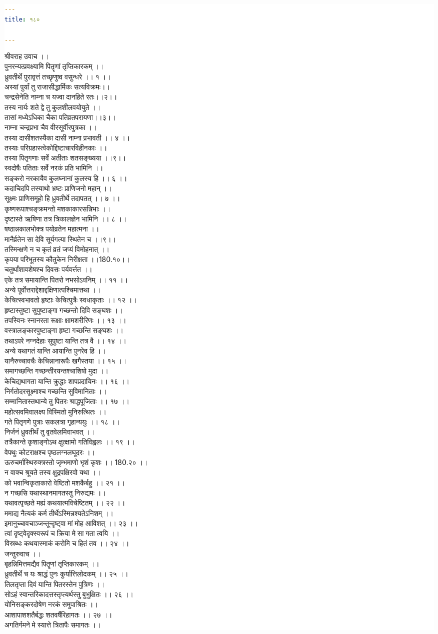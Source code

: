 ```yaml
---
title: १८०

---
```

श्रीवराह उवाच ।।  
पुनरन्यत्प्रवक्ष्यामि पितॄणां तृप्तिकारकम् ।।  
ध्रुवतीर्थे पुरावृत्तं तच्छृणुष्व वसुन्धरे ।। १ ।।  
अस्यां पुर्यां तु राजासीद्धार्मिकः सत्यविक्रमः।।  
चन्द्रसेनेति नाम्ना च यज्वा दानहिते रतः।।२।।  
तस्य नार्यः शते द्वे तु कुलशीलवयोयुते ।।  
तासां मध्येऽधिका चैका पतिव्रतपरायणा।।३।।  
नाम्ना चन्द्रप्रभा चैव वीरसूर्वीरपुत्रका ।।  
तस्या दासीशतस्यैका दासी नाम्ना प्रभावती ।। ४ ।।  
तस्याः परिग्रहास्त्वेकोद्दिष्टाचारविहीनकाः ।।  
तस्या पितृगणाः सर्वे अतीताः शतसङ्ख्यया ।।९।।  
स्वदोषैः पतिताः सर्वे नरकं प्रति भामिनि ।।  
सङ्करो नरकायैव कुलघ्नानां कुलस्य हि ।। ६ ।।  
कदाचिदपि तस्याथो भ्रष्टः प्राणिजनो महान् ।।  
सूक्ष्मः प्राणिसमूहो हि ध्रुवतीर्थे तदापतत् ।। ७ ।।  
कृष्णरूपाश्चङ्क्रमन्तो मशकाकारसन्निभाः ।।  
दृष्टास्ते ऋषिणा तत्र त्रिकालज्ञेन भामिनि ।। ८ ।।  
षष्ठान्नकालभोक्त्र पयोव्रतेन महात्मना ।।  
मानैर्व्रतेन सा देवि सूर्यगत्या स्थितेन च ।।९।।  
तस्मिन्क्षणे न च कृतं व्रतं जप्यं विमोहनात् ।।  
कृपया परिभूतस्य कौतुकेन निरीक्षता ।।180.१०।।  
चतुर्थांशावशेषश्च दिवसः पर्यवर्त्तत ।।  
एके तत्र समायान्ति पितरो नभसोऽवनिम् ।। ११ ।।  
अन्ये पूर्वोत्तराद्देशाद्दक्षिणात्पश्चिमात्तथा ।।  
केचित्स्वभावतो हृष्टाः केचित्पुत्रैः स्वधाकृताः ।। १२ ।।  
हृष्टास्तुष्टा सुपुष्टाङ्गा गच्छन्तो दिवि सङ्घशः ।।  
तपस्विनः स्नानरता रूक्षाः क्षामशरीरिणः ।। १३ ।।  
वस्त्रालङ्कारपुष्टाङ्गा हृष्टा गच्छन्ति सङ्घशः ।।  
तथाऽपरे नग्नदेहाः सुपुष्टा यान्ति तत्र वै ।। १४ ।।  
अन्ये यथागतं यान्ति आयान्ति पुनरेव हि ।।  
यानैरुच्चावचैः केचिन्नानारूपैः खगैस्तया ।। १५ ।।  
समागच्छन्ति गच्छन्तीरयन्तश्चाशिषो मुदा ।।  
केचिद्यथागता यान्ति क्रुद्धाः शापप्रदायिनः ।। १६ ।।  
निर्गतोदरसूक्ष्माश्च गच्छन्ति सुविमानिताः ।।  
सम्मानितास्तथान्ये तु पितरः श्राद्धपूजिताः ।। १७ ।।  
महोत्सवमिवालक्ष्य विस्मितो मुनिरुत्थितः ।।  
गते पितृगणे पुत्राः सकलत्रा गृहान्ययुः ।। १८ ।।  
निर्जनं ध्रुवतीर्थं तु वृतवेलमिवाभवत् ।।  
तत्रैकान्ते कृशाङ्गोऽथ क्षुत्क्षामो गतिविह्वलः ।। १९ ।।  
वेपथुः कोटराक्षश्च पृष्ठलग्नलघूदरः ।।  
ऊरुचर्मास्थिरुक्त्रस्तो जृम्भमाणो भृशं कृशः ।। 180.२० ।।  
न वाक्च श्रूयते तस्य क्षुद्रपक्षिरवो यथा ।।  
को भवान्विकृताकारो वेष्टितो मशकैर्बहु ।। २१ ।।  
न गच्छसि यथास्थानमागतस्तु निरुद्यमः ।।  
यथावत्पृच्छते मह्यं कथयात्मविचेष्टितम् ।। २२ ।।  
ममाद्य नैत्यकं कर्म तीर्थेऽस्मिन्नश्यतेऽनिशम् ।।  
इमानुच्चावचाञ्जन्तून्दृष्ट्वा मां मोह आविशत् ।। २३ ।।  
त्वां दृष्ट्वेदृक्स्वरूपं च क्रिया मे सा गता त्वयि ।।  
विस्रब्धः कथयास्माकं करोमि च हितं तव ।। २४ ।।  
जन्तुरुवाच ।।  
बृहन्निमित्तमद्यैव पितॄणां तृप्तिकारकम् ।।  
ध्रुवतीर्थे च यः श्राद्धं पुनः कुर्यात्तिलोदकम् ।। २५ ।।  
तिलतृप्ता दिवं यान्ति पितरस्तेन पुत्रिणः ।।  
सोऽहं स्वान्तरिकादत्तस्तृप्त्यर्थस्तु बुभुक्षितः ।। २६ ।।  
योनिसङ्करदोषेण नरकं समुपाश्रितः ।।  
आशापाशशतैर्बद्धः शतवर्षैरिहागतः ।। २७ ।।  
अगतिर्गमने मे स्यात्ते त्रितापैः समागतः ।।  